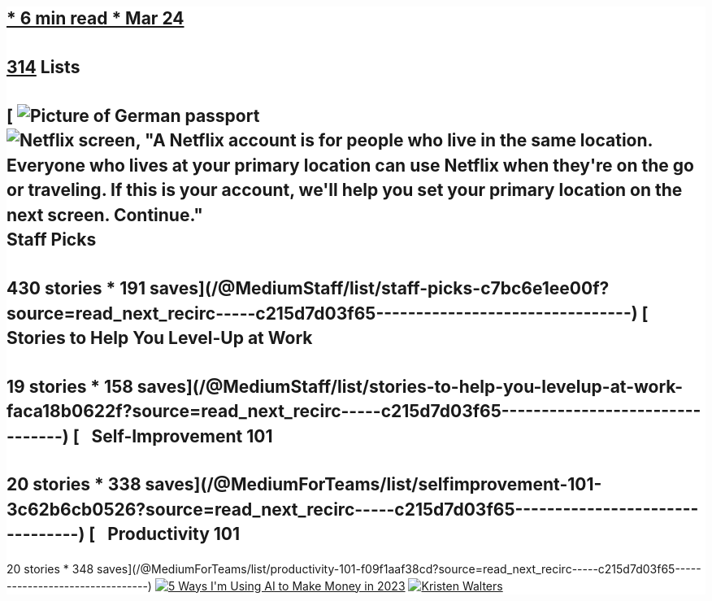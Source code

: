 [*
6 min read
*
Mar 24](/the-partnered-pen/i-asked-chatgpt-how-to-earn-1000-online-it-was-hilarious-33189ab03f60?source=read_next_recirc-----c215d7d03f65----1---------------------a1afe477_44bc_4dd2_8d8e_9855ce5a1ce9-------)
--
[314](/the-partnered-pen/i-asked-chatgpt-how-to-earn-1000-online-it-was-hilarious-33189ab03f60?responsesOpen=true&sortBy=REVERSE_CHRON&source=read_next_recirc-----c215d7d03f65----1---------------------a1afe477_44bc_4dd2_8d8e_9855ce5a1ce9-------)
Lists
-------
[![]()
![Picture of German passport]()
![Netflix screen, "A Netflix account is for people who live in the same location. Everyone who lives at your primary location can use Netflix when they're on the go or traveling. If this is your account, we'll help you set your primary location on the next screen. Continue."]()
Staff Picks
-------------
430 stories
*
191
saves](/@MediumStaff/list/staff-picks-c7bc6e1ee00f?source=read_next_recirc-----c215d7d03f65--------------------------------)
[![]()
![]()
![]()
Stories to Help You Level-Up at Work
--------------------------------------
19 stories
*
158
saves](/@MediumStaff/list/stories-to-help-you-levelup-at-work-faca18b0622f?source=read_next_recirc-----c215d7d03f65--------------------------------)
[![]()
![]()
![]()
Self-Improvement 101
----------------------
20 stories
*
338
saves](/@MediumForTeams/list/selfimprovement-101-3c62b6cb0526?source=read_next_recirc-----c215d7d03f65--------------------------------)
[![]()
![]()
![]()
Productivity 101
------------------
20 stories
*
348
saves](/@MediumForTeams/list/productivity-101-f09f1aaf38cd?source=read_next_recirc-----c215d7d03f65--------------------------------)
[![5 Ways I'm Using AI to Make Money in 2023]()](/the-ai-publishing-experiment/5-ways-im-using-ai-to-make-money-in-2023-28cfd2b4a76b?source=read_next_recirc-----c215d7d03f65----0---------------------a1afe477_44bc_4dd2_8d8e_9855ce5a1ce9-------)
[![Kristen Walters]()](/@kristennwalters?source=read_next_recirc-----c215d7d03f65----0---------------------a1afe477_44bc_4dd2_8d8e_9855ce5a1ce9-------)